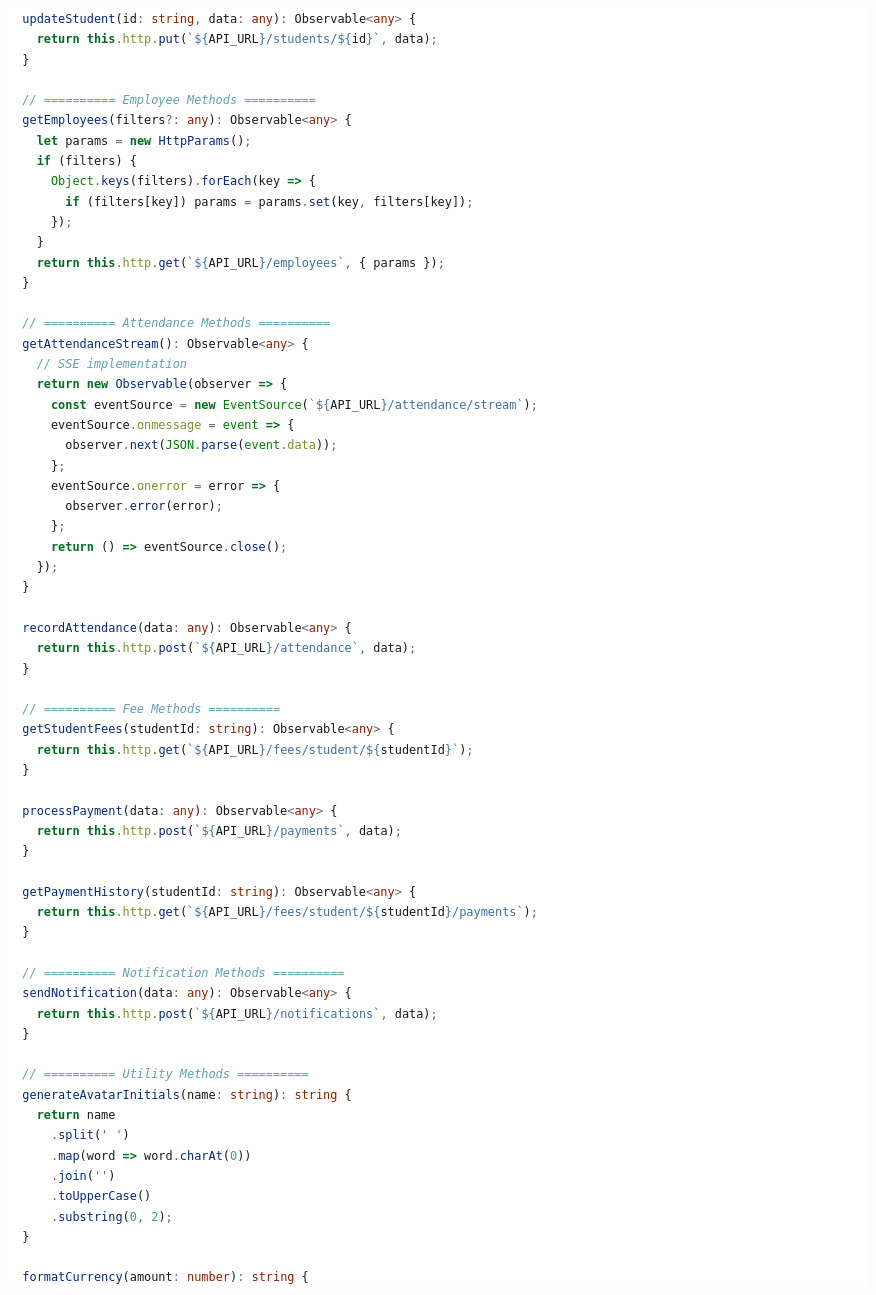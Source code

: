 ```typescript
  updateStudent(id: string, data: any): Observable<any> {
    return this.http.put(`${API_URL}/students/${id}`, data);
  }

  // ========== Employee Methods ==========
  getEmployees(filters?: any): Observable<any> {
    let params = new HttpParams();
    if (filters) {
      Object.keys(filters).forEach(key => {
        if (filters[key]) params = params.set(key, filters[key]);
      });
    }
    return this.http.get(`${API_URL}/employees`, { params });
  }

  // ========== Attendance Methods ==========
  getAttendanceStream(): Observable<any> {
    // SSE implementation
    return new Observable(observer => {
      const eventSource = new EventSource(`${API_URL}/attendance/stream`);
      eventSource.onmessage = event => {
        observer.next(JSON.parse(event.data));
      };
      eventSource.onerror = error => {
        observer.error(error);
      };
      return () => eventSource.close();
    });
  }

  recordAttendance(data: any): Observable<any> {
    return this.http.post(`${API_URL}/attendance`, data);
  }

  // ========== Fee Methods ==========
  getStudentFees(studentId: string): Observable<any> {
    return this.http.get(`${API_URL}/fees/student/${studentId}`);
  }

  processPayment(data: any): Observable<any> {
    return this.http.post(`${API_URL}/payments`, data);
  }

  getPaymentHistory(studentId: string): Observable<any> {
    return this.http.get(`${API_URL}/fees/student/${studentId}/payments`);
  }

  // ========== Notification Methods ==========
  sendNotification(data: any): Observable<any> {
    return this.http.post(`${API_URL}/notifications`, data);
  }

  // ========== Utility Methods ==========
  generateAvatarInitials(name: string): string {
    return name
      .split(' ')
      .map(word => word.charAt(0))
      .join('')
      .toUpperCase()
      .substring(0, 2);
  }

  formatCurrency(amount: number): string {
```